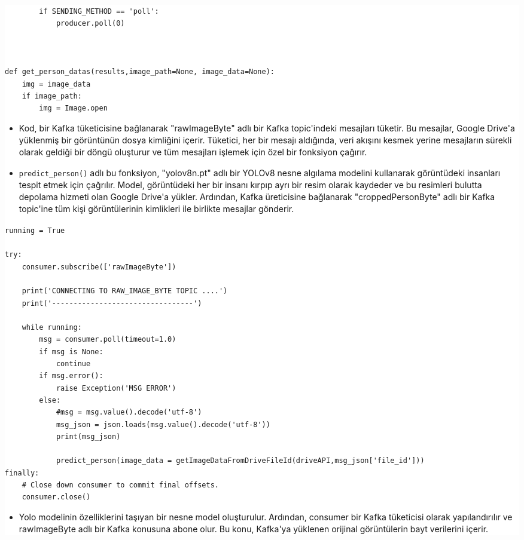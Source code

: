 ```
        if SENDING_METHOD == 'poll':
            producer.poll(0)
    
    

def get_person_datas(results,image_path=None, image_data=None):
    img = image_data
    if image_path:
        img = Image.open

```

* Kod, bir Kafka tüketicisine bağlanarak "rawImageByte" adlı bir Kafka topic'indeki mesajları tüketir. Bu mesajlar, Google Drive'a yüklenmiş bir görüntünün dosya kimliğini içerir. Tüketici, her bir mesajı aldığında, veri akışını kesmek yerine mesajların sürekli olarak geldiği bir döngü oluşturur ve tüm mesajları işlemek için özel bir fonksiyon çağırır.

* `predict_person()` adlı bu fonksiyon, "yolov8n.pt" adlı bir YOLOv8 nesne algılama modelini kullanarak görüntüdeki insanları tespit etmek için çağrılır. Model, görüntüdeki her bir insanı kırpıp ayrı bir resim olarak kaydeder ve bu resimleri bulutta depolama hizmeti olan Google Drive'a yükler. Ardından, Kafka üreticisine bağlanarak "croppedPersonByte" adlı bir Kafka topic'ine tüm kişi görüntülerinin kimlikleri ile birlikte mesajlar gönderir.


```
running = True

try:
    consumer.subscribe(['rawImageByte'])

    print('CONNECTING TO RAW_IMAGE_BYTE TOPIC ....')
    print('---------------------------------')

    while running:
        msg = consumer.poll(timeout=1.0)
        if msg is None: 
            continue
        if msg.error():
            raise Exception('MSG ERROR')
        else:
            #msg = msg.value().decode('utf-8')
            msg_json = json.loads(msg.value().decode('utf-8'))
            print(msg_json)
            
            predict_person(image_data = getImageDataFromDriveFileId(driveAPI,msg_json['file_id']))
finally:
    # Close down consumer to commit final offsets.
    consumer.close()
```

* Yolo modelinin özelliklerini taşıyan bir nesne model oluşturulur. Ardından, consumer bir Kafka tüketicisi olarak yapılandırılır ve rawImageByte adlı bir Kafka konusuna abone olur. Bu konu, Kafka'ya yüklenen orijinal görüntülerin bayt verilerini içerir.
